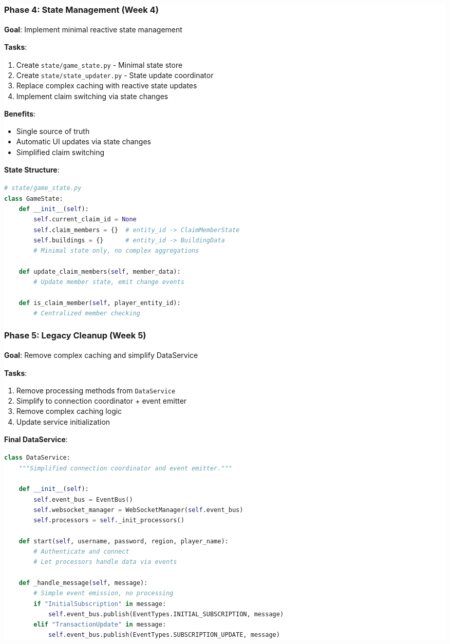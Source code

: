 ### Phase 4: State Management (Week 4)

**Goal**: Implement minimal reactive state management

**Tasks**:
1. Create `state/game_state.py` - Minimal state store
2. Create `state/state_updater.py` - State update coordinator
3. Replace complex caching with reactive state updates
4. Implement claim switching via state changes

**Benefits**:
- Single source of truth
- Automatic UI updates via state changes
- Simplified claim switching

**State Structure**:
```python
# state/game_state.py
class GameState:
    def __init__(self):
        self.current_claim_id = None
        self.claim_members = {}  # entity_id -> ClaimMemberState
        self.buildings = {}      # entity_id -> BuildingData
        # Minimal state only, no complex aggregations
        
    def update_claim_members(self, member_data):
        # Update member state, emit change events
        
    def is_claim_member(self, player_entity_id):
        # Centralized member checking
```

### Phase 5: Legacy Cleanup (Week 5)

**Goal**: Remove complex caching and simplify DataService

**Tasks**:
1. Remove processing methods from `DataService`
2. Simplify to connection coordinator + event emitter
3. Remove complex caching logic
4. Update service initialization

**Final DataService**:
```python
class DataService:
    """Simplified connection coordinator and event emitter."""
    
    def __init__(self):
        self.event_bus = EventBus()
        self.websocket_manager = WebSocketManager(self.event_bus)
        self.processors = self._init_processors()
        
    def start(self, username, password, region, player_name):
        # Authenticate and connect
        # Let processors handle data via events
        
    def _handle_message(self, message):
        # Simple event emission, no processing
        if "InitialSubscription" in message:
            self.event_bus.publish(EventTypes.INITIAL_SUBSCRIPTION, message)
        elif "TransactionUpdate" in message:
            self.event_bus.publish(EventTypes.SUBSCRIPTION_UPDATE, message)
```
